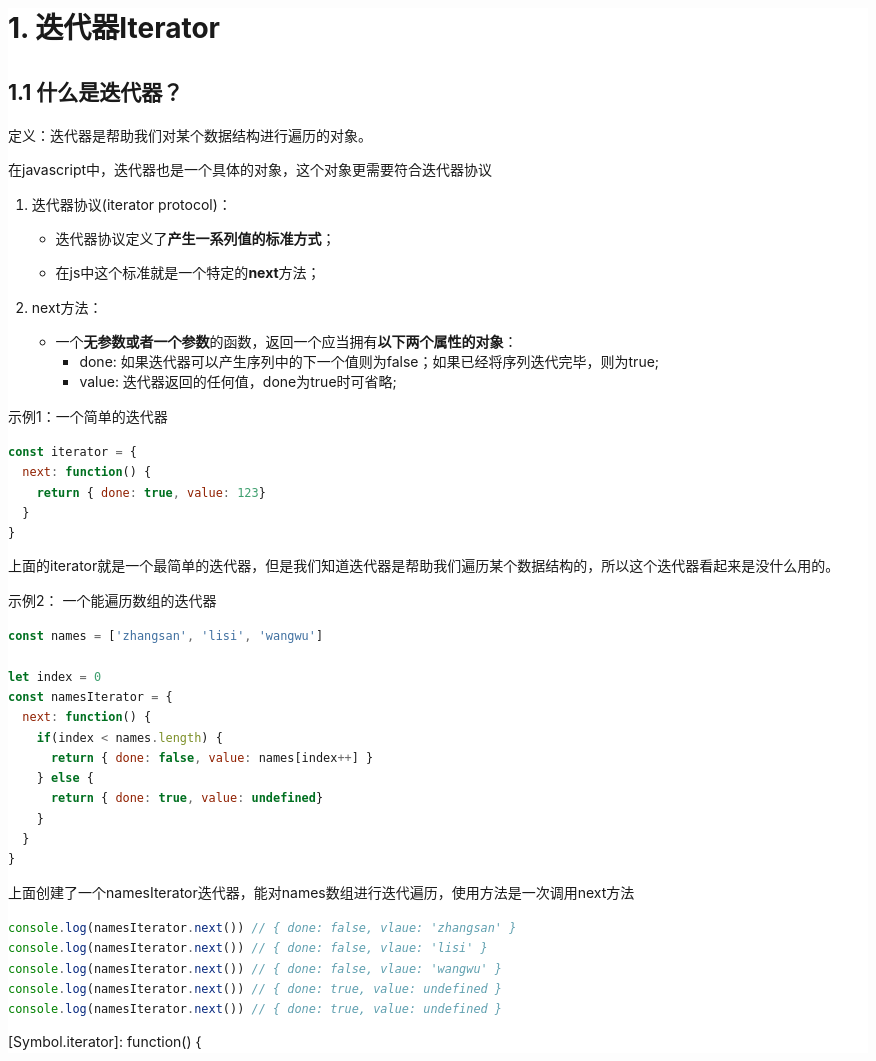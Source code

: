 # 1. 迭代器Iterator

## 1.1 什么是迭代器？

定义：迭代器是帮助我们对某个数据结构进行遍历的对象。

在javascript中，迭代器也是一个具体的对象，这个对象更需要符合迭代器协议

1. 迭代器协议(iterator protocol)：

   - 迭代器协议定义了**产生一系列值的标准方式**；

   - 在js中这个标准就是一个特定的**next**方法；

2. next方法：

   - 一个**无参数或者一个参数**的函数，返回一个应当拥有**以下两个属性的对象**：
     - done: 如果迭代器可以产生序列中的下一个值则为false；如果已经将序列迭代完毕，则为true;
     - value: 迭代器返回的任何值，done为true时可省略;

示例1：一个简单的迭代器

```javascript
const iterator = {
  next: function() {
    return { done: true, value: 123}
  }
}
```

上面的iterator就是一个最简单的迭代器，但是我们知道迭代器是帮助我们遍历某个数据结构的，所以这个迭代器看起来是没什么用的。

示例2： 一个能遍历数组的迭代器

```javascript
const names = ['zhangsan', 'lisi', 'wangwu']

let index = 0
const namesIterator = {
  next: function() {
    if(index < names.length) {
      return { done: false, value: names[index++] }
    } else {
      return { done: true, value: undefined}
    }
  }
}
```

上面创建了一个namesIterator迭代器，能对names数组进行迭代遍历，使用方法是一次调用next方法

```javascript
console.log(namesIterator.next()) // { done: false, vlaue: 'zhangsan' }
console.log(namesIterator.next()) // { done: false, vlaue: 'lisi' }
console.log(namesIterator.next()) // { done: false, vlaue: 'wangwu' }
console.log(namesIterator.next()) // { done: true, value: undefined }
console.log(namesIterator.next()) // { done: true, value: undefined }
```


  [Symbol.iterator]: function() {